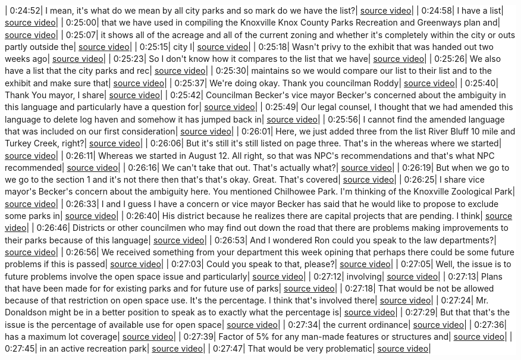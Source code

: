 | 0:24:52| I mean, it's what do we mean by all city parks and so mark do we have the list?| [source video](https://archive.org/details/citycouncil101102?start=1492)|
| 0:24:58| I have a list| [source video](https://archive.org/details/citycouncil101102?start=1498)|
| 0:25:00| that we have used in compiling the Knoxville Knox County Parks Recreation and Greenways plan and| [source video](https://archive.org/details/citycouncil101102?start=1500)|
| 0:25:07| it shows all of the acreage and all of the current zoning and whether it's completely within the city or outs partly outside the| [source video](https://archive.org/details/citycouncil101102?start=1507)|
| 0:25:15| city I| [source video](https://archive.org/details/citycouncil101102?start=1515)|
| 0:25:18| Wasn't privy to the exhibit that was handed out two weeks ago| [source video](https://archive.org/details/citycouncil101102?start=1518)|
| 0:25:23| So I don't know how it compares to the list that we have| [source video](https://archive.org/details/citycouncil101102?start=1523)|
| 0:25:26| We also have a list that the city parks and rec| [source video](https://archive.org/details/citycouncil101102?start=1526)|
| 0:25:30| maintains so we would compare our list to their list and to the exhibit and make sure that| [source video](https://archive.org/details/citycouncil101102?start=1530)|
| 0:25:37| We're doing okay. Thank you councilman Roddy| [source video](https://archive.org/details/citycouncil101102?start=1537)|
| 0:25:40| Thank You mayor, I share| [source video](https://archive.org/details/citycouncil101102?start=1540)|
| 0:25:42| Councilman Becker's vice mayor Becker's concerned about the ambiguity in this language and particularly have a question for| [source video](https://archive.org/details/citycouncil101102?start=1542)|
| 0:25:49| Our legal counsel, I thought that we had amended this language to delete log haven and somehow it has jumped back in| [source video](https://archive.org/details/citycouncil101102?start=1549)|
| 0:25:56| I cannot find the amended language that was included on our first consideration| [source video](https://archive.org/details/citycouncil101102?start=1556)|
| 0:26:01| Here, we just added three from the list River Bluff 10 mile and Turkey Creek, right?| [source video](https://archive.org/details/citycouncil101102?start=1561)|
| 0:26:06| But it's still it's still listed on page three. That's in the whereas where we started| [source video](https://archive.org/details/citycouncil101102?start=1566)|
| 0:26:11| Whereas we started in August 12. All right, so that was NPC's recommendations and that's what NPC recommended| [source video](https://archive.org/details/citycouncil101102?start=1571)|
| 0:26:16| We can't take that out. That's actually what?| [source video](https://archive.org/details/citycouncil101102?start=1576)|
| 0:26:19| But when we go to we go to the section 1 and it's not there then that's that's okay. Great. That's covered| [source video](https://archive.org/details/citycouncil101102?start=1579)|
| 0:26:25| I share vice mayor's Becker's concern about the ambiguity here. You mentioned Chilhowee Park. I'm thinking of the Knoxville Zoological Park| [source video](https://archive.org/details/citycouncil101102?start=1585)|
| 0:26:33| I and I guess I have a concern or vice mayor Becker has said that he would like to propose to exclude some parks in| [source video](https://archive.org/details/citycouncil101102?start=1593)|
| 0:26:40| His district because he realizes there are capital projects that are pending. I think| [source video](https://archive.org/details/citycouncil101102?start=1600)|
| 0:26:46| Districts or other councilmen who may find out down the road that there are problems making improvements to their parks because of this language| [source video](https://archive.org/details/citycouncil101102?start=1606)|
| 0:26:53| And I wondered Ron could you speak to the law departments?| [source video](https://archive.org/details/citycouncil101102?start=1613)|
| 0:26:56| We received something from your department this week opining that perhaps there could be some future problems if this is passed| [source video](https://archive.org/details/citycouncil101102?start=1616)|
| 0:27:03| Could you speak to that, please?| [source video](https://archive.org/details/citycouncil101102?start=1623)|
| 0:27:05| Well, the issue is to future problems involve the open space issue and particularly| [source video](https://archive.org/details/citycouncil101102?start=1625)|
| 0:27:12| involving| [source video](https://archive.org/details/citycouncil101102?start=1632)|
| 0:27:13| Plans that have been made for for existing parks and for future use of parks| [source video](https://archive.org/details/citycouncil101102?start=1633)|
| 0:27:18| That would be not be allowed because of that restriction on open space use. It's the percentage. I think that's involved there| [source video](https://archive.org/details/citycouncil101102?start=1638)|
| 0:27:24| Mr. Donaldson might be in a better position to speak as to exactly what the percentage is| [source video](https://archive.org/details/citycouncil101102?start=1644)|
| 0:27:29| But that that's the issue is the percentage of available use for open space| [source video](https://archive.org/details/citycouncil101102?start=1649)|
| 0:27:34| the current ordinance| [source video](https://archive.org/details/citycouncil101102?start=1654)|
| 0:27:36| has a maximum lot coverage| [source video](https://archive.org/details/citycouncil101102?start=1656)|
| 0:27:39| Factor of 5% for any man-made features or structures and| [source video](https://archive.org/details/citycouncil101102?start=1659)|
| 0:27:45| in an active recreation park| [source video](https://archive.org/details/citycouncil101102?start=1665)|
| 0:27:47| That would be very problematic| [source video](https://archive.org/details/citycouncil101102?start=1667)|